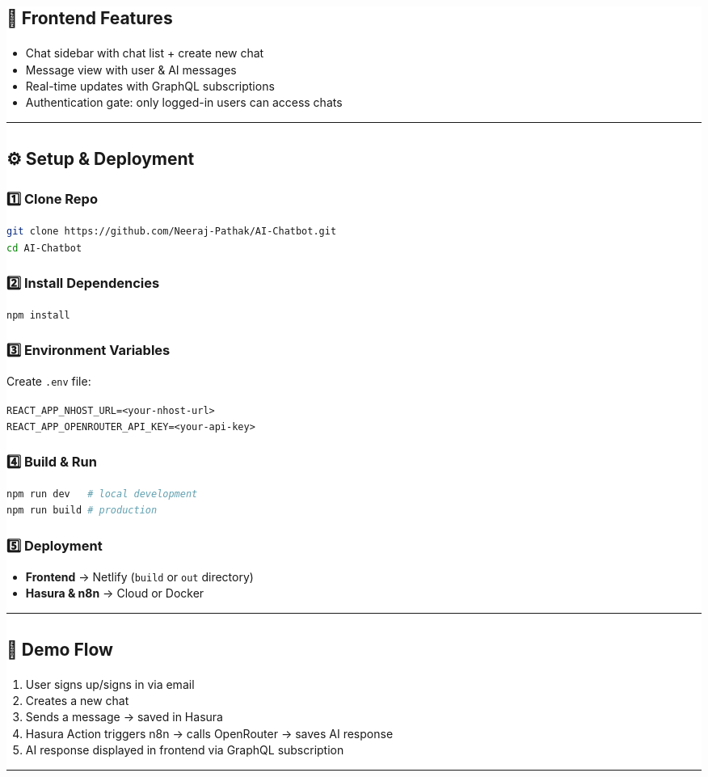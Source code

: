 
## 🎨 Frontend Features

* Chat sidebar with chat list + create new chat
* Message view with user & AI messages
* Real-time updates with GraphQL subscriptions
* Authentication gate: only logged-in users can access chats

---

## ⚙️ Setup & Deployment

### 1️⃣ Clone Repo

```bash
git clone https://github.com/Neeraj-Pathak/AI-Chatbot.git
cd AI-Chatbot
```

### 2️⃣ Install Dependencies

```bash
npm install
```

### 3️⃣ Environment Variables

Create `.env` file:

```env
REACT_APP_NHOST_URL=<your-nhost-url>
REACT_APP_OPENROUTER_API_KEY=<your-api-key>
```

### 4️⃣ Build & Run

```bash
npm run dev   # local development
npm run build # production
```

### 5️⃣ Deployment

* **Frontend** → Netlify (`build` or `out` directory)
* **Hasura & n8n** → Cloud or Docker

---

## 🎯 Demo Flow

1. User signs up/signs in via email
2. Creates a new chat
3. Sends a message → saved in Hasura
4. Hasura Action triggers n8n → calls OpenRouter → saves AI response
5. AI response displayed in frontend via GraphQL subscription

---